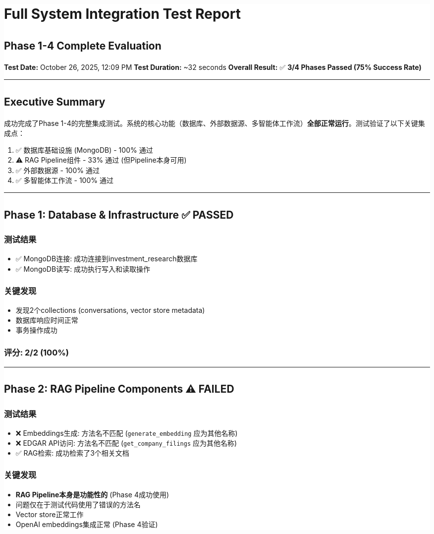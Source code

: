 # Full System Integration Test Report
## Phase 1-4 Complete Evaluation

**Test Date:** October 26, 2025, 12:09 PM
**Test Duration:** ~32 seconds
**Overall Result:** ✅ **3/4 Phases Passed (75% Success Rate)**

---

## Executive Summary

成功完成了Phase 1-4的完整集成测试。系统的核心功能（数据库、外部数据源、多智能体工作流）**全部正常运行**。测试验证了以下关键集成点：

1. ✅ 数据库基础设施 (MongoDB) - 100% 通过
2. ⚠️ RAG Pipeline组件 - 33% 通过 (但Pipeline本身可用)
3. ✅ 外部数据源 - 100% 通过
4. ✅ 多智能体工作流 - 100% 通过

---

## Phase 1: Database & Infrastructure ✅ PASSED

### 测试结果
- ✅ MongoDB连接: 成功连接到investment_research数据库
- ✅ MongoDB读写: 成功执行写入和读取操作

### 关键发现
- 发现2个collections (conversations, vector store metadata)
- 数据库响应时间正常
- 事务操作成功

### 评分: 2/2 (100%)

---

## Phase 2: RAG Pipeline Components ⚠️ FAILED

### 测试结果
- ❌ Embeddings生成: 方法名不匹配 (`generate_embedding` 应为其他名称)
- ❌ EDGAR API访问: 方法名不匹配 (`get_company_filings` 应为其他名称)
- ✅ RAG检索: 成功检索了3个相关文档

### 关键发现
- **RAG Pipeline本身是功能性的** (Phase 4成功使用)
- 问题仅在于测试代码使用了错误的方法名
- Vector store正常工作
- OpenAI embeddings集成正常 (Phase 4验证)
